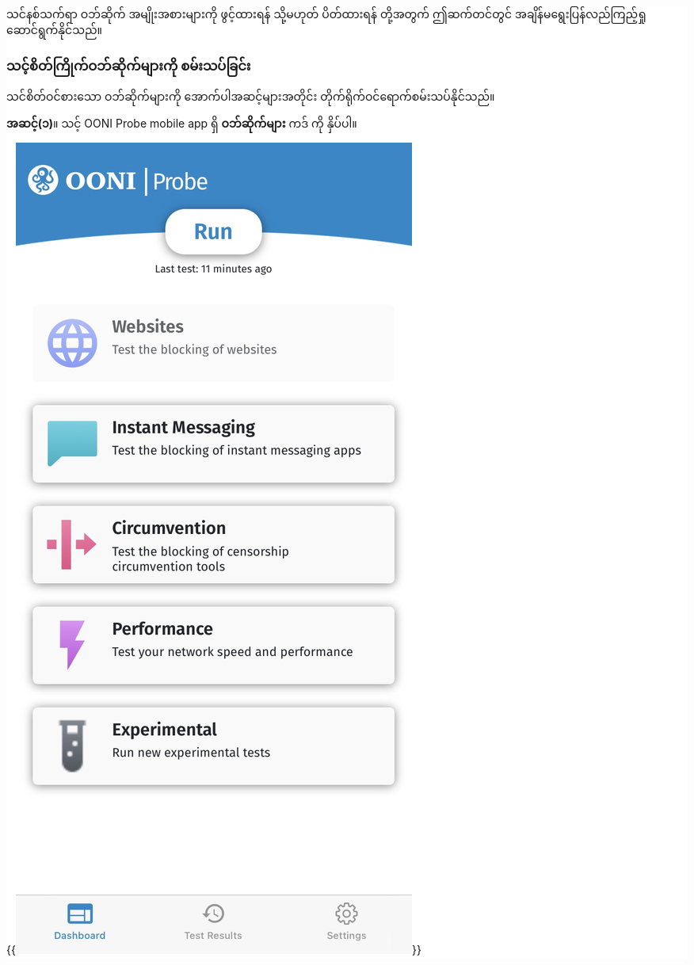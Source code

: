 သင်နစ်သက်ရာ ဝဘ်ဆိုက် အမျိုးအစားများကို ဖွင့်ထားရန် သို့မဟုတ် ပိတ်ထားရန် တို့အတွက် ဤဆက်တင်တွင် အချိန်မရွေးပြန်လည်ကြည့်ရှုဆောင်ရွက်နိုင်သည်။ 

### သင့်စိတ်ကြိုက်ဝဘ်ဆိုက်များကို စမ်းသပ်ခြင်း

သင်စိတ်ဝင်စားသော ဝဘ်ဆိုက်များကို အောက်ပါအဆင့်များအတိုင်း တိုက်ရိုက်ဝင်ရောက်စမ်းသပ်နိုင်သည်။ 

**အဆင့်(၁)**။ သင့် OONI Probe mobile app ရှိ **ဝဘ်ဆိုက်များ** ကဒ် ကို နှိပ်ပါ။ 

{{<img src="images/image51.jpg" title="Tap websites card" alt="Tap websites card">}}
